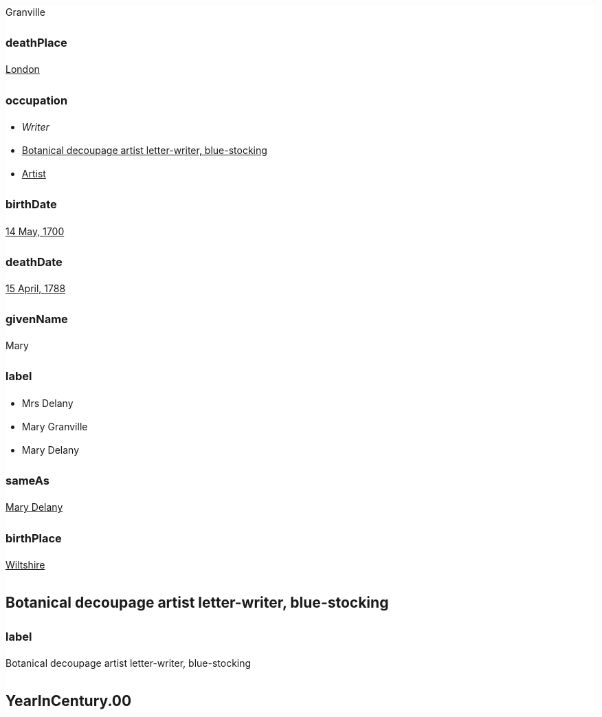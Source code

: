 
Granville

### deathPlace


[London](#London)

### occupation

 - *Writer*

 - [Botanical decoupage artist letter-writer, blue-stocking](#Botanical-decoupage-artist-letter-writer-blue-stocking)

 - [Artist](#Artist)

### birthDate


[14 May, 1700](#14-May-1700)

### deathDate


[15 April, 1788](#15-April-1788)

### givenName


Mary

### label

 - Mrs Delany

 - Mary Granville

 - Mary Delany

### sameAs


[Mary Delany](#Mary-Delany)

### birthPlace


[Wiltshire](#Wiltshire)

## Botanical decoupage artist letter-writer, blue-stocking

### label


Botanical decoupage artist letter-writer, blue-stocking

## YearInCentury.00
